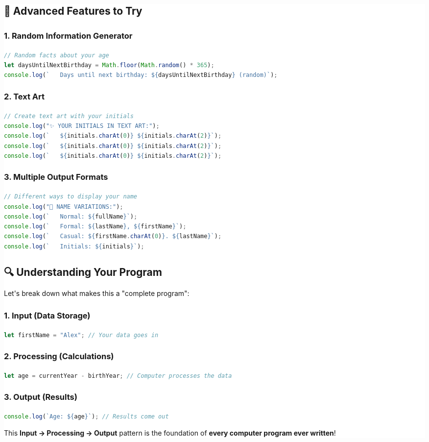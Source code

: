 ## 🎊 Advanced Features to Try

### 1. Random Information Generator

```javascript
// Random facts about your age
let daysUntilNextBirthday = Math.floor(Math.random() * 365);
console.log(`   Days until next birthday: ${daysUntilNextBirthday} (random)`);
```

### 2. Text Art

```javascript
// Create text art with your initials
console.log("✨ YOUR INITIALS IN TEXT ART:");
console.log(`   ${initials.charAt(0)} ${initials.charAt(2)}`);
console.log(`   ${initials.charAt(0)} ${initials.charAt(2)}`);
console.log(`   ${initials.charAt(0)} ${initials.charAt(2)}`);
```

### 3. Multiple Output Formats

```javascript
// Different ways to display your name
console.log("📝 NAME VARIATIONS:");
console.log(`   Normal: ${fullName}`);
console.log(`   Formal: ${lastName}, ${firstName}`);
console.log(`   Casual: ${firstName.charAt(0)}. ${lastName}`);
console.log(`   Initials: ${initials}`);
```

## 🔍 Understanding Your Program

Let's break down what makes this a "complete program":

### 1. **Input** (Data Storage)

```javascript
let firstName = "Alex"; // Your data goes in
```

### 2. **Processing** (Calculations)

```javascript
let age = currentYear - birthYear; // Computer processes the data
```

### 3. **Output** (Results)

```javascript
console.log(`Age: ${age}`); // Results come out
```

This **Input → Processing → Output** pattern is the foundation of **every computer program ever written**!
